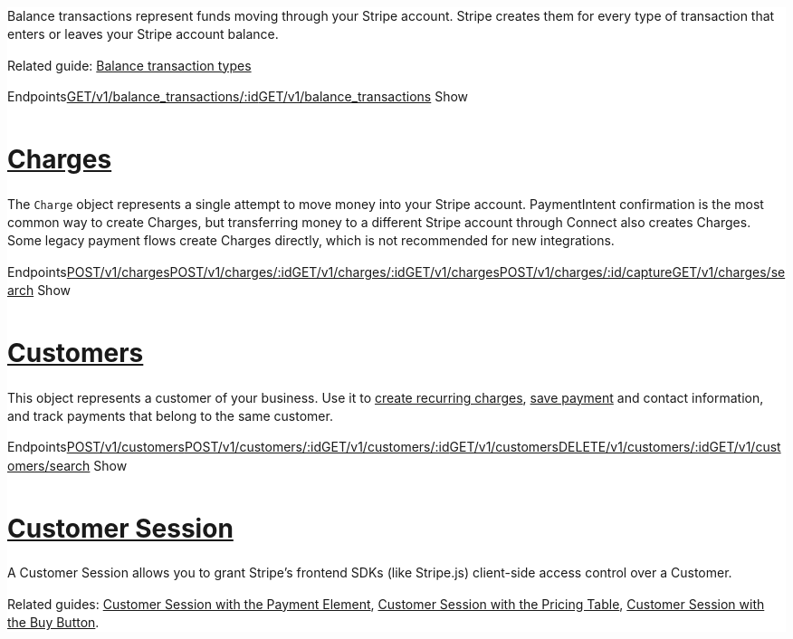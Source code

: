 Balance transactions represent funds moving through your Stripe account. Stripe
creates them for every type of transaction that enters or leaves your Stripe
account balance.

Related guide: [Balance transaction
types](https://docs.stripe.com/reports/balance-transaction-types)

Endpoints[GET/v1/balance_transactions/:id](https://docs.stripe.com/api/balance_transactions/retrieve)[GET/v1/balance_transactions](https://docs.stripe.com/api/balance_transactions/list)
Show

# [Charges](https://docs.stripe.com/api/charges)

The `Charge` object represents a single attempt to move money into your Stripe
account. PaymentIntent confirmation is the most common way to create Charges,
but transferring money to a different Stripe account through Connect also
creates Charges. Some legacy payment flows create Charges directly, which is not
recommended for new integrations.

Endpoints[POST/v1/charges](https://docs.stripe.com/api/charges/create)[POST/v1/charges/:id](https://docs.stripe.com/api/charges/update)[GET/v1/charges/:id](https://docs.stripe.com/api/charges/retrieve)[GET/v1/charges](https://docs.stripe.com/api/charges/list)[POST/v1/charges/:id/capture](https://docs.stripe.com/api/charges/capture)[GET/v1/charges/search](https://docs.stripe.com/api/charges/search)
Show

# [Customers](https://docs.stripe.com/api/customers)

This object represents a customer of your business. Use it to [create recurring
charges](https://docs.stripe.com/invoicing/customer), [save
payment](https://docs.stripe.com/payments/save-during-payment) and contact
information, and track payments that belong to the same customer.

Endpoints[POST/v1/customers](https://docs.stripe.com/api/customers/create)[POST/v1/customers/:id](https://docs.stripe.com/api/customers/update)[GET/v1/customers/:id](https://docs.stripe.com/api/customers/retrieve)[GET/v1/customers](https://docs.stripe.com/api/customers/list)[DELETE/v1/customers/:id](https://docs.stripe.com/api/customers/delete)[GET/v1/customers/search](https://docs.stripe.com/api/customers/search)
Show

# [Customer Session](https://docs.stripe.com/api/customer_sessions)

A Customer Session allows you to grant Stripe’s frontend SDKs (like Stripe.js)
client-side access control over a Customer.

Related guides: [Customer Session with the Payment
Element](https://docs.stripe.com/payments/accept-a-payment-deferred?platform=web&type=payment#save-payment-methods),
[Customer Session with the Pricing
Table](https://docs.stripe.com/payments/checkout/pricing-table#customer-session),
[Customer Session with the Buy
Button](https://docs.stripe.com/payment-links/buy-button#pass-an-existing-customer).
